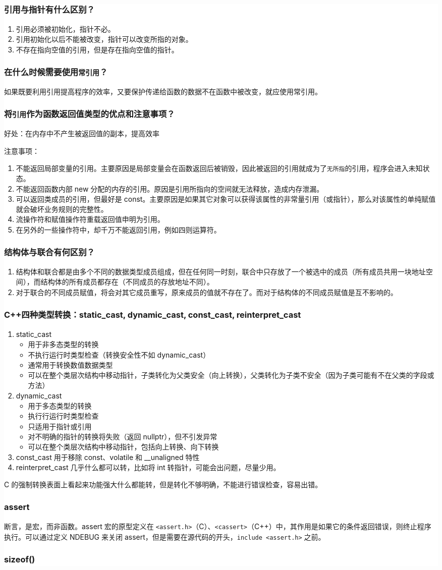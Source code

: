 ### 引用与指针有什么区别？

1. 引用必须被初始化，指针不必。
2. 引用初始化以后不能被改变，指针可以改变所指的对象。
3. 不存在指向空值的引用，但是存在指向空值的指针。

### 在什么时候需要使用`常引用`？

如果既要利用引用提高程序的效率，又要保护传递给函数的数据不在函数中被改变，就应使用常引用。

### 将`引用`作为函数返回值类型的优点和注意事项？

好处：在内存中不产生被返回值的副本，提高效率

注意事项：

1. 不能返回局部变量的引用。主要原因是局部变量会在函数返回后被销毁，因此被返回的引用就成为了`无所指`的引用，程序会进入未知状态。
2. 不能返回函数内部 new 分配的内存的引用。原因是引用所指向的空间就无法释放，造成内存泄漏。
3. 可以返回类成员的引用，但最好是 const。主要原因是如果其它对象可以获得该属性的非常量引用（或指针），那么对该属性的单纯赋值就会破坏业务规则的完整性。
4. 流操作符和赋值操作符重载返回值申明为引用。
5. 在另外的一些操作符中，却千万不能返回引用，例如四则运算符。

### 结构体与联合有何区别？

1. 结构体和联合都是由多个不同的数据类型成员组成，但在任何同一时刻，联合中只存放了一个被选中的成员（所有成员共用一块地址空间），而结构体的所有成员都存在（不同成员的存放地址不同）。
2. 对于联合的不同成员赋值，将会对其它成员重写，原来成员的值就不存在了。而对于结构体的不同成员赋值是互不影响的。

### C++四种类型转换：static_cast, dynamic_cast, const_cast, reinterpret_cast

1. static_cast
   - 用于非多态类型的转换
   - 不执行运行时类型检查（转换安全性不如 dynamic_cast）
   - 通常用于转换数值数据类型
   - 可以在整个类层次结构中移动指针，子类转化为父类安全（向上转换），父类转化为子类不安全（因为子类可能有不在父类的字段或方法）
2. dynamic_cast
   - 用于多态类型的转换
   - 执行行运行时类型检查
   - 只适用于指针或引用
   - 对不明确的指针的转换将失败（返回 nullptr），但不引发异常
   - 可以在整个类层次结构中移动指针，包括向上转换、向下转换
3. const_cast 用于移除 const、volatile 和 \_\_unaligned 特性
4. reinterpret_cast 几乎什么都可以转，比如将 int 转指针，可能会出问题，尽量少用。

C 的强制转换表面上看起来功能强大什么都能转，但是转化不够明确，不能进行错误检查，容易出错。

### assert

断言，是宏，而非函数。assert 宏的原型定义在 `<assert.h>`（C）、`<cassert>`（C++）中，其作用是如果它的条件返回错误，则终止程序执行。可以通过定义 NDEBUG 来关闭 assert，但是需要在源代码的开头，`include <assert.h>` 之前。

### sizeof()
